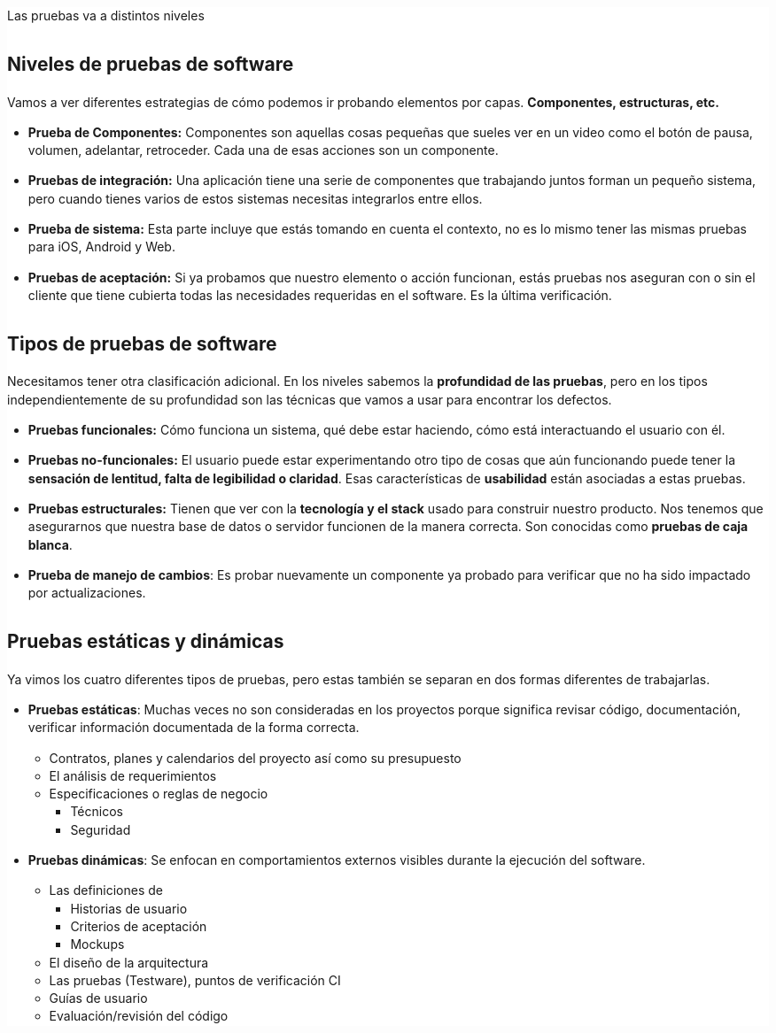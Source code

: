 Las pruebas va a distintos niveles

## Niveles de pruebas de software

Vamos a ver diferentes estrategias de cómo podemos ir probando elementos por capas. **Componentes, estructuras, etc.**

* **Prueba de Componentes:** Componentes son aquellas cosas pequeñas que sueles ver en un video como el botón de pausa, volumen, adelantar, retroceder. Cada una de esas acciones son un componente.

* **Pruebas de integración:** Una aplicación tiene una serie de componentes que trabajando juntos forman un pequeño sistema, pero cuando tienes varios de estos sistemas necesitas integrarlos entre ellos.

* **Prueba de sistema:** Esta parte incluye que estás tomando en cuenta el contexto, no es lo mismo tener las mismas pruebas para iOS, Android y Web.

* **Pruebas de aceptación:** Si ya probamos que nuestro elemento o acción funcionan, estás pruebas nos aseguran con o sin el cliente que tiene cubierta todas las necesidades requeridas en el software. Es la última verificación.

## Tipos de pruebas de software

Necesitamos tener otra clasificación adicional. En los niveles sabemos la **profundidad de las pruebas**, pero en los tipos independientemente de su profundidad son las técnicas que vamos a usar para encontrar los defectos.

* **Pruebas funcionales:** Cómo funciona un sistema, qué debe estar haciendo, cómo está interactuando el usuario con él.

* **Pruebas no-funcionales:** El usuario puede estar experimentando otro tipo de cosas que aún funcionando puede tener la **sensación de lentitud, falta de legibilidad o claridad**. Esas características de **usabilidad** están asociadas a estas pruebas.

* **Pruebas estructurales:** Tienen que ver con la **tecnología y el stack** usado para construir nuestro producto. Nos tenemos que asegurarnos que nuestra base de datos o servidor funcionen de la manera correcta. Son conocidas como **pruebas de caja blanca**.

* **Prueba de manejo de cambios**: Es probar nuevamente un componente ya probado para verificar que no ha sido impactado por actualizaciones.

## Pruebas estáticas y dinámicas

Ya vimos los cuatro diferentes tipos de pruebas, pero estas también se separan en dos formas diferentes de trabajarlas.

* **Pruebas estáticas**: Muchas veces no son consideradas en los proyectos porque significa revisar código, documentación, verificar información documentada de la forma correcta.
  * Contratos, planes y calendarios del proyecto así como su presupuesto
  * El análisis de requerimientos
  * Especificaciones o reglas de negocio
    * Técnicos
    * Seguridad

* **Pruebas dinámicas**: Se enfocan en comportamientos externos visibles durante la ejecución del software.
  * Las definiciones de 
    * Historias de usuario
    * Criterios de aceptación
    * Mockups
  * El diseño de la arquitectura
  * Las pruebas (Testware), puntos de verificación CI
  * Guías de usuario
  * Evaluación/revisión del código
